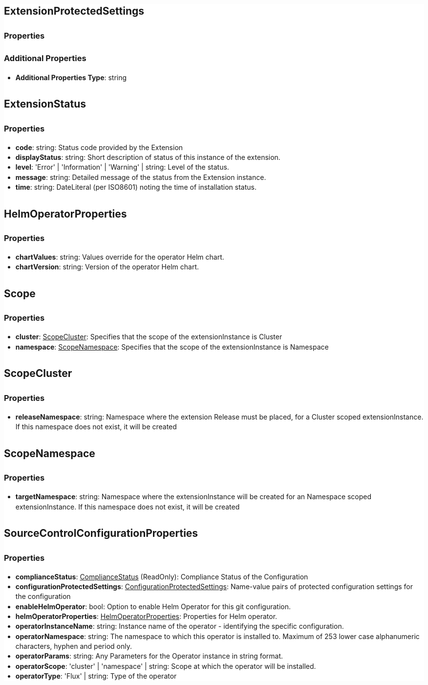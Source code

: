 ## ExtensionProtectedSettings
### Properties
### Additional Properties
* **Additional Properties Type**: string

## ExtensionStatus
### Properties
* **code**: string: Status code provided by the Extension
* **displayStatus**: string: Short description of status of this instance of the extension.
* **level**: 'Error' | 'Information' | 'Warning' | string: Level of the status.
* **message**: string: Detailed message of the status from the Extension instance.
* **time**: string: DateLiteral (per ISO8601) noting the time of installation status.

## HelmOperatorProperties
### Properties
* **chartValues**: string: Values override for the operator Helm chart.
* **chartVersion**: string: Version of the operator Helm chart.

## Scope
### Properties
* **cluster**: [ScopeCluster](#scopecluster): Specifies that the scope of the extensionInstance is Cluster
* **namespace**: [ScopeNamespace](#scopenamespace): Specifies that the scope of the extensionInstance is Namespace

## ScopeCluster
### Properties
* **releaseNamespace**: string: Namespace where the extension Release must be placed, for a Cluster scoped extensionInstance.  If this namespace does not exist, it will be created

## ScopeNamespace
### Properties
* **targetNamespace**: string: Namespace where the extensionInstance will be created for an Namespace scoped extensionInstance.  If this namespace does not exist, it will be created

## SourceControlConfigurationProperties
### Properties
* **complianceStatus**: [ComplianceStatus](#compliancestatus) (ReadOnly): Compliance Status of the Configuration
* **configurationProtectedSettings**: [ConfigurationProtectedSettings](#configurationprotectedsettings): Name-value pairs of protected configuration settings for the configuration
* **enableHelmOperator**: bool: Option to enable Helm Operator for this git configuration.
* **helmOperatorProperties**: [HelmOperatorProperties](#helmoperatorproperties): Properties for Helm operator.
* **operatorInstanceName**: string: Instance name of the operator - identifying the specific configuration.
* **operatorNamespace**: string: The namespace to which this operator is installed to. Maximum of 253 lower case alphanumeric characters, hyphen and period only.
* **operatorParams**: string: Any Parameters for the Operator instance in string format.
* **operatorScope**: 'cluster' | 'namespace' | string: Scope at which the operator will be installed.
* **operatorType**: 'Flux' | string: Type of the operator